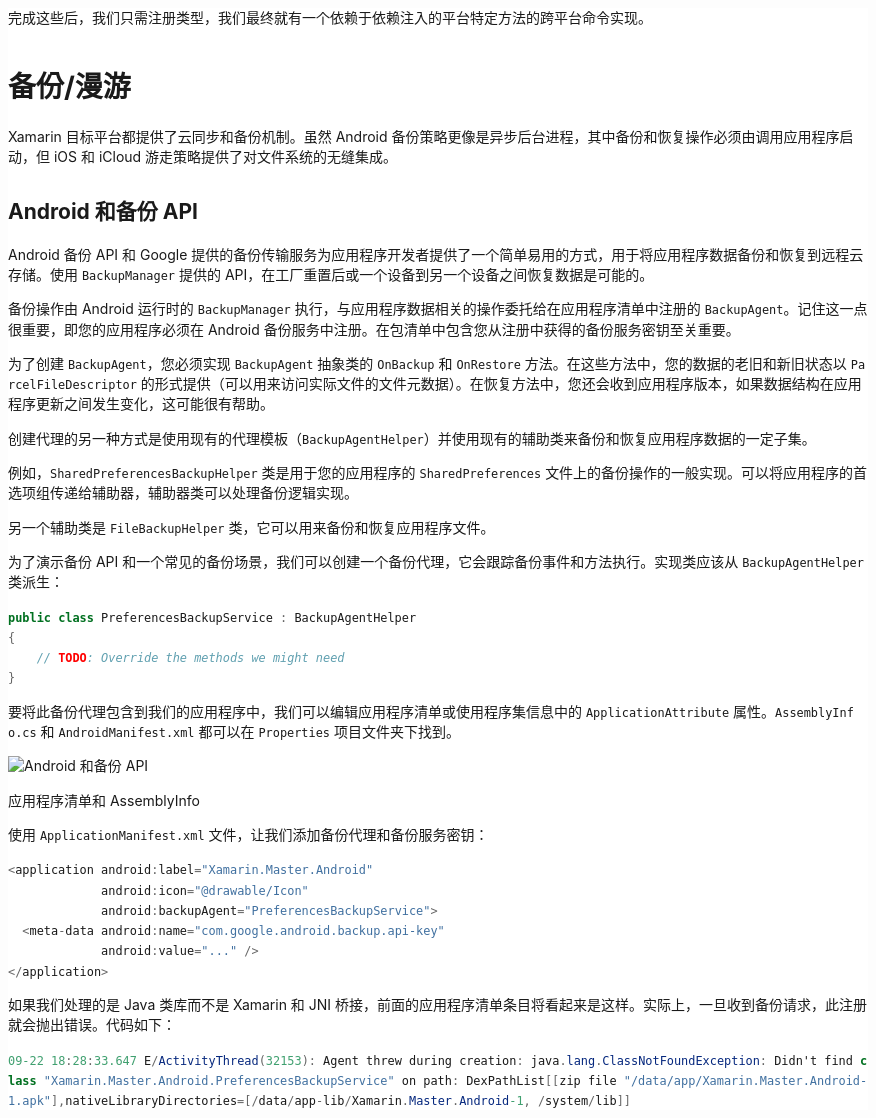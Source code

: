 完成这些后，我们只需注册类型，我们最终就有一个依赖于依赖注入的平台特定方法的跨平台命令实现。

# 备份/漫游

Xamarin 目标平台都提供了云同步和备份机制。虽然 Android 备份策略更像是异步后台进程，其中备份和恢复操作必须由调用应用程序启动，但 iOS 和 iCloud 游走策略提供了对文件系统的无缝集成。

## Android 和备份 API

Android 备份 API 和 Google 提供的备份传输服务为应用程序开发者提供了一个简单易用的方式，用于将应用程序数据备份和恢复到远程云存储。使用 `BackupManager` 提供的 API，在工厂重置后或一个设备到另一个设备之间恢复数据是可能的。

备份操作由 Android 运行时的 `BackupManager` 执行，与应用程序数据相关的操作委托给在应用程序清单中注册的 `BackupAgent`。记住这一点很重要，即您的应用程序必须在 Android 备份服务中注册。在包清单中包含您从注册中获得的备份服务密钥至关重要。

为了创建 `BackupAgent`，您必须实现 `BackupAgent` 抽象类的 `OnBackup` 和 `OnRestore` 方法。在这些方法中，您的数据的老旧和新旧状态以 `ParcelFileDescriptor` 的形式提供（可以用来访问实际文件的文件元数据）。在恢复方法中，您还会收到应用程序版本，如果数据结构在应用程序更新之间发生变化，这可能很有帮助。

创建代理的另一种方式是使用现有的代理模板（`BackupAgentHelper`）并使用现有的辅助类来备份和恢复应用程序数据的一定子集。

例如，`SharedPreferencesBackupHelper` 类是用于您的应用程序的 `SharedPreferences` 文件上的备份操作的一般实现。可以将应用程序的首选项组传递给辅助器，辅助器类可以处理备份逻辑实现。

另一个辅助类是 `FileBackupHelper` 类，它可以用来备份和恢复应用程序文件。

为了演示备份 API 和一个常见的备份场景，我们可以创建一个备份代理，它会跟踪备份事件和方法执行。实现类应该从 `BackupAgentHelper` 类派生：

```cs
public class PreferencesBackupService : BackupAgentHelper
{
    // TODO: Override the methods we might need
}
```

要将此备份代理包含到我们的应用程序中，我们可以编辑应用程序清单或使用程序集信息中的 `ApplicationAttribute` 属性。`AssemblyInfo.cs` 和 `AndroidManifest.xml` 都可以在 `Properties` 项目文件夹下找到。

![Android 和备份 API](img/B04693_04_08.jpg)

应用程序清单和 AssemblyInfo

使用 `ApplicationManifest.xml` 文件，让我们添加备份代理和备份服务密钥：

```cs
<application android:label="Xamarin.Master.Android" 
             android:icon="@drawable/Icon" 
             android:backupAgent="PreferencesBackupService">
  <meta-data android:name="com.google.android.backup.api-key"  
             android:value="..." />
</application>
```

如果我们处理的是 Java 类库而不是 Xamarin 和 JNI 桥接，前面的应用程序清单条目将看起来是这样。实际上，一旦收到备份请求，此注册就会抛出错误。代码如下：

```cs
09-22 18:28:33.647 E/ActivityThread(32153): Agent threw during creation: java.lang.ClassNotFoundException: Didn't find class "Xamarin.Master.Android.PreferencesBackupService" on path: DexPathList[[zip file "/data/app/Xamarin.Master.Android-1.apk"],nativeLibraryDirectories=[/data/app-lib/Xamarin.Master.Android-1, /system/lib]]

```
